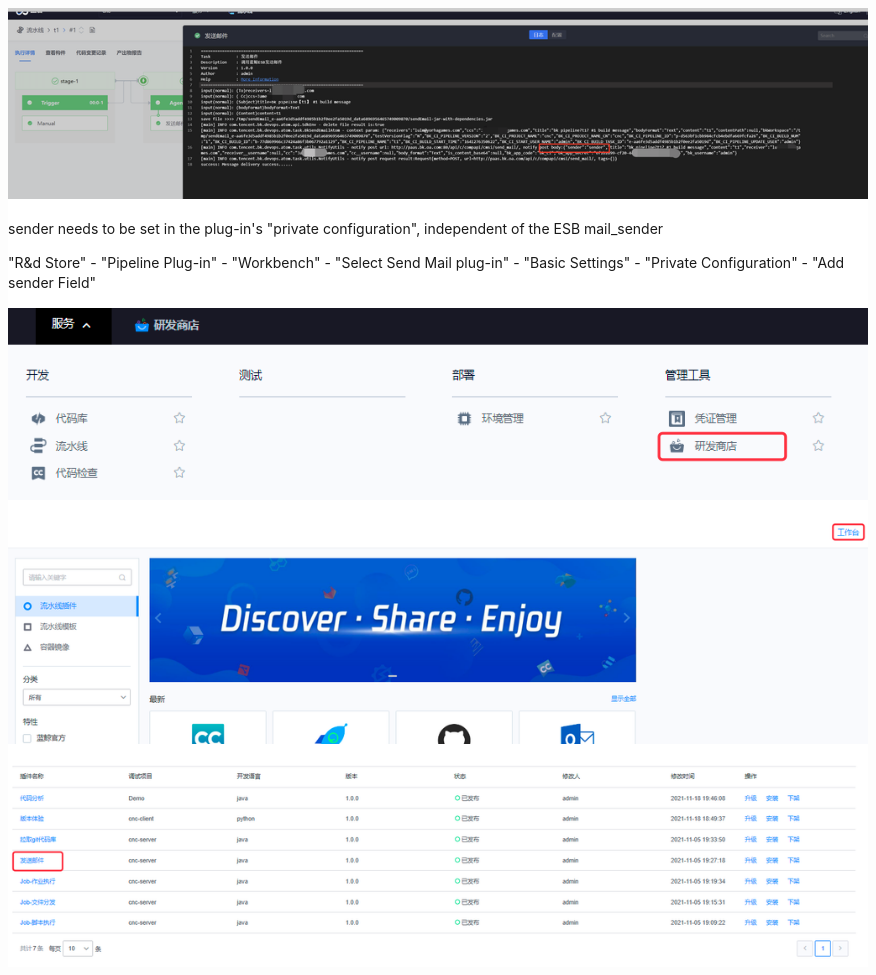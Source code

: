 ![img](../../.gitbook/assets/image-20220301101202-gdDMH.png)

sender needs to be set in the plug-in's "private configuration", independent of the ESB mail_sender

"R&d Store" - "Pipeline Plug-in" - "Workbench" - "Select Send Mail plug-in" - "Basic Settings" - "Private Configuration" - "Add sender Field"

![img](../../.gitbook/assets/wecom-temp-de1f999781431e708256b5e9a9ecc1d6.png)

![img](../../.gitbook/assets/wecom-temp-79503b33558fb2f05c4579c99280f8e7.png)

![img](../../.gitbook/assets/wecom-temp-ad2da5032b4af609e41012bd4113bf84.png)
